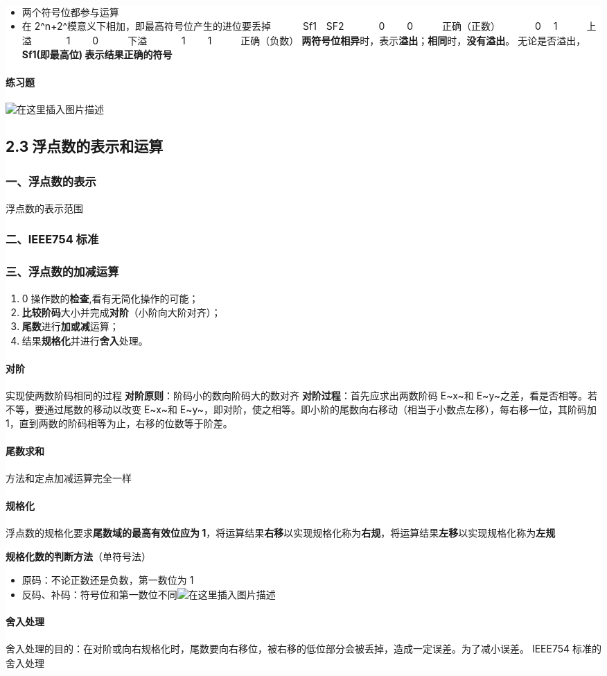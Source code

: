 - 两个符号位都参与运算
- 在 2^n+2^模意义下相加，即最高符号位产生的进位要丢掉
  　　　Sf1　SF2
  　　　 0　　 0　　　正确（正数）
  　　　 0 　1　　　上溢
  　　　 1 　　0　　　下溢
  　　　 1　　 1　　　正确（负数）
  **两符号位相异**时，表示**溢出**；**相同**时，**没有溢出**。 无论是否溢出，**Sf1(即最高位) 表示结果正确的符号**

#### 练习题

![在这里插入图片描述](https://img-blog.csdnimg.cn/20210622103102351.JPG?x-oss-process=image/watermark,type_ZmFuZ3poZW5naGVpdGk,shadow_10,text_aHR0cHM6Ly9ibG9nLmNzZG4ubmV0L3FxXzQ1ODkwNTMz,size_16,color_FFFFFF,t_70)

## 2.3 浮点数的表示和运算

### 一、浮点数的表示

浮点数的表示范围

### 二、IEEE754 标准

### 三、浮点数的加减运算

1. 0 操作数的**检查**,看有无简化操作的可能；
2. **比较阶码**大小并完成**对阶**（小阶向大阶对齐）；
3. **尾数**进行**加或减**运算；
4. 结果**规格化**并进行**舍入**处理。

#### 对阶

实现使两数阶码相同的过程
**对阶原则**：阶码小的数向阶码大的数对齐
**对阶过程**：首先应求出两数阶码 E~x~和 E~y~之差，看是否相等。若不等，要通过尾数的移动以改变 E~x~和 E~y~，即对阶，使之相等。即小阶的尾数向右移动（相当于小数点左移），每右移一位，其阶码加 1，直到两数的阶码相等为止，右移的位数等于阶差。

#### 尾数求和

方法和定点加减运算完全一样

#### 规格化

浮点数的规格化要求**尾数域的最高有效位应为 1**，将运算结果**右移**以实现规格化称为**右规**，将运算结果**左移**以实现规格化称为**左规**

**规格化数的判断方法**（单符号法）

- 原码：不论正数还是负数，第一数位为 1
- 反码、补码：符号位和第一数位不同![在这里插入图片描述](https://img-blog.csdnimg.cn/20210615174740285.png?x-oss-process=image/watermark,type_ZmFuZ3poZW5naGVpdGk,shadow_10,text_aHR0cHM6Ly9ibG9nLmNzZG4ubmV0L3FxXzQ1ODkwNTMz,size_16,color_FFFFFF,t_70)

#### 舍入处理

舍入处理的目的：在对阶或向右规格化时，尾数要向右移位，被右移的低位部分会被丢掉，造成一定误差。为了减小误差。
IEEE754 标准的舍入处理
